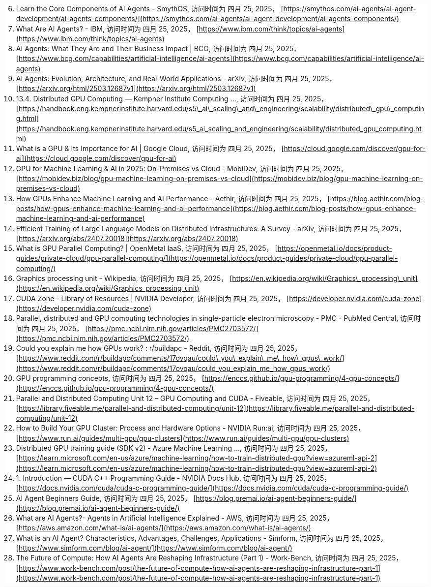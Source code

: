 6. Learn the Core Components of AI Agents \- SmythOS, 访问时间为 四月 25, 2025， [https://smythos.com/ai-agents/ai-agent-development/ai-agents-components/](https://smythos.com/ai-agents/ai-agent-development/ai-agents-components/)  
7. What Are AI Agents? \- IBM, 访问时间为 四月 25, 2025， [https://www.ibm.com/think/topics/ai-agents](https://www.ibm.com/think/topics/ai-agents)  
8. AI Agents: What They Are and Their Business Impact | BCG, 访问时间为 四月 25, 2025， [https://www.bcg.com/capabilities/artificial-intelligence/ai-agents](https://www.bcg.com/capabilities/artificial-intelligence/ai-agents)  
9. AI Agents: Evolution, Architecture, and Real-World Applications \- arXiv, 访问时间为 四月 25, 2025， [https://arxiv.org/html/2503.12687v1](https://arxiv.org/html/2503.12687v1)  
10. 13.4. Distributed GPU Computing — Kempner Institute Computing ..., 访问时间为 四月 25, 2025， [https://handbook.eng.kempnerinstitute.harvard.edu/s5\_ai\_scaling\_and\_engineering/scalability/distributed\_gpu\_computing.html](https://handbook.eng.kempnerinstitute.harvard.edu/s5_ai_scaling_and_engineering/scalability/distributed_gpu_computing.html)  
11. What is a GPU & Its Importance for AI | Google Cloud, 访问时间为 四月 25, 2025， [https://cloud.google.com/discover/gpu-for-ai](https://cloud.google.com/discover/gpu-for-ai)  
12. GPU for Machine Learning & AI in 2025: On-Premises vs Cloud \- MobiDev, 访问时间为 四月 25, 2025， [https://mobidev.biz/blog/gpu-machine-learning-on-premises-vs-cloud](https://mobidev.biz/blog/gpu-machine-learning-on-premises-vs-cloud)  
13. How GPUs Enhance Machine Learning and AI Performance \- Aethir, 访问时间为 四月 25, 2025， [https://blog.aethir.com/blog-posts/how-gpus-enhance-machine-learning-and-ai-performance](https://blog.aethir.com/blog-posts/how-gpus-enhance-machine-learning-and-ai-performance)  
14. Efficient Training of Large Language Models on Distributed Infrastructures: A Survey \- arXiv, 访问时间为 四月 25, 2025， [https://arxiv.org/abs/2407.20018](https://arxiv.org/abs/2407.20018)  
15. What is GPU Parallel Computing? | OpenMetal IaaS, 访问时间为 四月 25, 2025， [https://openmetal.io/docs/product-guides/private-cloud/gpu-parallel-computing/](https://openmetal.io/docs/product-guides/private-cloud/gpu-parallel-computing/)  
16. Graphics processing unit \- Wikipedia, 访问时间为 四月 25, 2025， [https://en.wikipedia.org/wiki/Graphics\_processing\_unit](https://en.wikipedia.org/wiki/Graphics_processing_unit)  
17. CUDA Zone \- Library of Resources | NVIDIA Developer, 访问时间为 四月 25, 2025， [https://developer.nvidia.com/cuda-zone](https://developer.nvidia.com/cuda-zone)  
18. Parallel, distributed and GPU computing technologies in single-particle electron microscopy \- PMC \- PubMed Central, 访问时间为 四月 25, 2025， [https://pmc.ncbi.nlm.nih.gov/articles/PMC2703572/](https://pmc.ncbi.nlm.nih.gov/articles/PMC2703572/)  
19. Could you explain me how GPUs work? : r/buildapc \- Reddit, 访问时间为 四月 25, 2025， [https://www.reddit.com/r/buildapc/comments/17ovqau/could\_you\_explain\_me\_how\_gpus\_work/](https://www.reddit.com/r/buildapc/comments/17ovqau/could_you_explain_me_how_gpus_work/)  
20. GPU programming concepts, 访问时间为 四月 25, 2025， [https://enccs.github.io/gpu-programming/4-gpu-concepts/](https://enccs.github.io/gpu-programming/4-gpu-concepts/)  
21. Parallel and Distributed Computing Unit 12 – GPU Computing and CUDA \- Fiveable, 访问时间为 四月 25, 2025， [https://library.fiveable.me/parallel-and-distributed-computing/unit-12](https://library.fiveable.me/parallel-and-distributed-computing/unit-12)  
22. How to Build Your GPU Cluster: Process and Hardware Options \- NVIDIA Run:ai, 访问时间为 四月 25, 2025， [https://www.run.ai/guides/multi-gpu/gpu-clusters](https://www.run.ai/guides/multi-gpu/gpu-clusters)  
23. Distributed GPU training guide (SDK v2) \- Azure Machine Learning ..., 访问时间为 四月 25, 2025， [https://learn.microsoft.com/en-us/azure/machine-learning/how-to-train-distributed-gpu?view=azureml-api-2](https://learn.microsoft.com/en-us/azure/machine-learning/how-to-train-distributed-gpu?view=azureml-api-2)  
24. 1\. Introduction — CUDA C++ Programming Guide \- NVIDIA Docs Hub, 访问时间为 四月 25, 2025， [https://docs.nvidia.com/cuda/cuda-c-programming-guide/](https://docs.nvidia.com/cuda/cuda-c-programming-guide/)  
25. AI Agent Beginners Guide, 访问时间为 四月 25, 2025， [https://blog.premai.io/ai-agent-beginners-guide/](https://blog.premai.io/ai-agent-beginners-guide/)  
26. What are AI Agents?- Agents in Artificial Intelligence Explained \- AWS, 访问时间为 四月 25, 2025， [https://aws.amazon.com/what-is/ai-agents/](https://aws.amazon.com/what-is/ai-agents/)  
27. What is an AI Agent? Characteristics, Advantages, Challenges, Applications \- Simform, 访问时间为 四月 25, 2025， [https://www.simform.com/blog/ai-agent/](https://www.simform.com/blog/ai-agent/)  
28. The Future of Compute: How AI Agents Are Reshaping Infrastructure (Part 1\) \- Work-Bench, 访问时间为 四月 25, 2025， [https://www.work-bench.com/post/the-future-of-compute-how-ai-agents-are-reshaping-infrastructure-part-1](https://www.work-bench.com/post/the-future-of-compute-how-ai-agents-are-reshaping-infrastructure-part-1)  